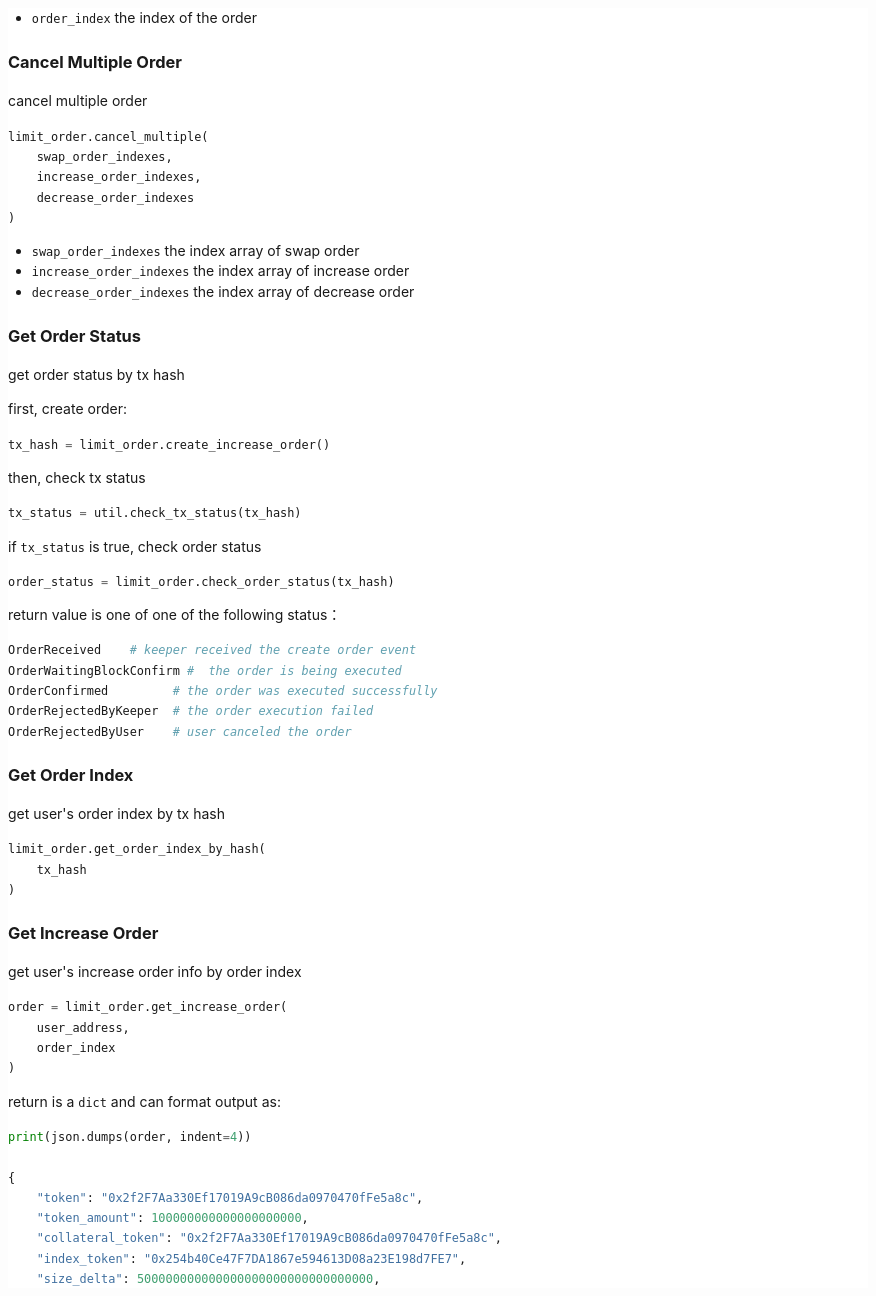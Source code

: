 - `order_index` the index of the order

### Cancel Multiple Order
cancel multiple order
```python
limit_order.cancel_multiple(
    swap_order_indexes,
    increase_order_indexes,
    decrease_order_indexes
) 
```

- `swap_order_indexes`  the index array of swap order 
- `increase_order_indexes` the index array of increase order 
- `decrease_order_indexes` the index array of decrease order

### Get Order Status
get order status by tx hash

first, create order:
```python
tx_hash = limit_order.create_increase_order()
```
then, check tx status
```python
tx_status = util.check_tx_status(tx_hash)
```
if `tx_status` is true, check order status
```python
order_status = limit_order.check_order_status(tx_hash)
```
return value is one of one of the following status：
```python
OrderReceived    # keeper received the create order event       
OrderWaitingBlockConfirm #  the order is being executed
OrderConfirmed         # the order was executed successfully
OrderRejectedByKeeper  # the order execution failed
OrderRejectedByUser    # user canceled the order
```


### Get Order Index
get user's order index by tx hash
```python
limit_order.get_order_index_by_hash(
    tx_hash
)
```

### Get Increase Order
get user's increase order info by order index
```python
order = limit_order.get_increase_order(
    user_address,
    order_index
)
```
return is a `dict` and can format output as:
```python
print(json.dumps(order, indent=4))

{
    "token": "0x2f2F7Aa330Ef17019A9cB086da0970470fFe5a8c",
    "token_amount": 100000000000000000000,
    "collateral_token": "0x2f2F7Aa330Ef17019A9cB086da0970470fFe5a8c",
    "index_token": "0x254b40Ce47F7DA1867e594613D08a23E198d7FE7",
    "size_delta": 500000000000000000000000000000000,
```